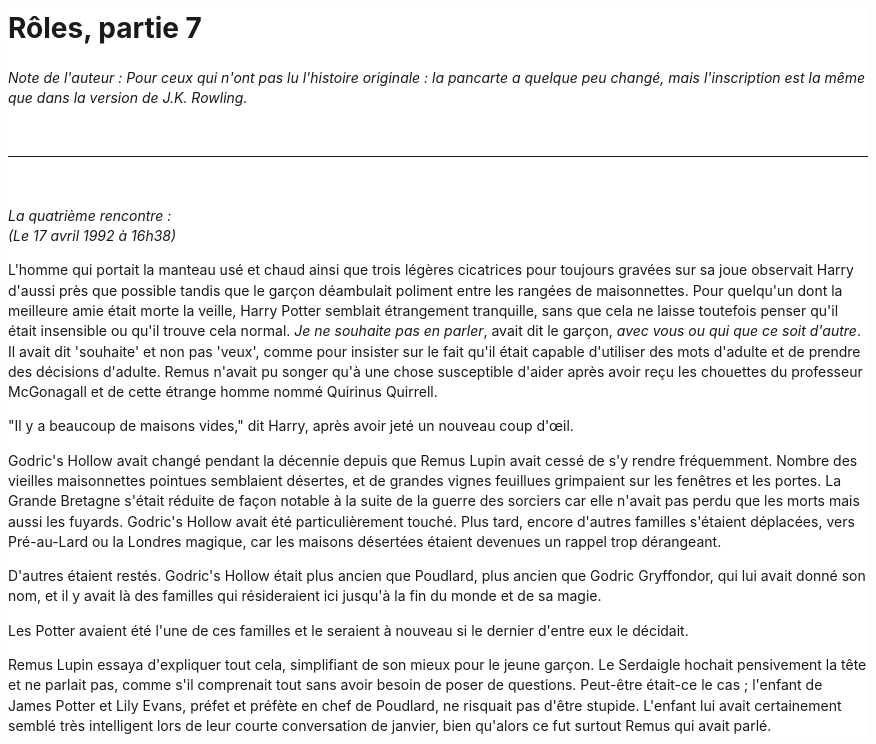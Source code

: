 # Rôles, partie 7


*Note de l'auteur : Pour ceux qui n'ont pas lu l'histoire originale : la
pancarte a quelque peu changé, mais l'inscription est la même que dans
la version de J.K. Rowling.*

 

------------------------------------------------------------------------

 

*La quatrième rencontre :  
(Le 17 avril 1992 à 16h38)*

L'homme qui portait la manteau usé et chaud ainsi que trois légères
cicatrices pour toujours gravées sur sa joue observait Harry d'aussi
près que possible tandis que le garçon déambulait poliment entre les
rangées de maisonnettes. Pour quelqu'un dont la meilleure amie était
morte la veille, Harry Potter semblait étrangement tranquille, sans que
cela ne laisse toutefois penser qu'il était insensible ou qu'il trouve
cela normal. *Je ne souhaite pas en parler*, avait dit le garçon, *avec
vous ou qui que ce soit d'autre*. Il avait dit 'souhaite' et non pas
'veux', comme pour insister sur le fait qu'il était capable d'utiliser
des mots d'adulte et de prendre des décisions d'adulte. Remus n'avait pu
songer qu'à une chose susceptible d'aider après avoir reçu les chouettes
du professeur McGonagall et de cette étrange homme nommé Quirinus
Quirrell.

"Il y a beaucoup de maisons vides," dit Harry, après avoir jeté un
nouveau coup d'œil.

Godric's Hollow avait changé pendant la décennie depuis que Remus Lupin
avait cessé de s'y rendre fréquemment. Nombre des vieilles maisonnettes
pointues semblaient désertes, et de grandes vignes feuillues grimpaient
sur les fenêtres et les portes. La Grande Bretagne s'était réduite de
façon notable à la suite de la guerre des sorciers car elle n'avait pas
perdu que les morts mais aussi les fuyards. Godric's Hollow avait été
particulièrement touché. Plus tard, encore d'autres familles s'étaient
déplacées, vers Pré-au-Lard ou la Londres magique, car les maisons
désertées étaient devenues un rappel trop dérangeant.

D'autres étaient restés. Godric's Hollow était plus ancien que Poudlard,
plus ancien que Godric Gryffondor, qui lui avait donné son nom, et il y
avait là des familles qui résideraient ici jusqu'à la fin du monde et de
sa magie.

Les Potter avaient été l'une de ces familles et le seraient à nouveau si
le dernier d'entre eux le décidait.

Remus Lupin essaya d'expliquer tout cela, simplifiant de son mieux pour
le jeune garçon. Le Serdaigle hochait pensivement la tête et ne parlait
pas, comme s'il comprenait tout sans avoir besoin de poser de questions.
Peut-être était-ce le cas ; l'enfant de James Potter et Lily Evans,
préfet et préfète en chef de Poudlard, ne risquait pas d'être stupide.
L'enfant lui avait certainement semblé très intelligent lors de leur
courte conversation de janvier, bien qu'alors ce fut surtout Remus qui
avait parlé.
